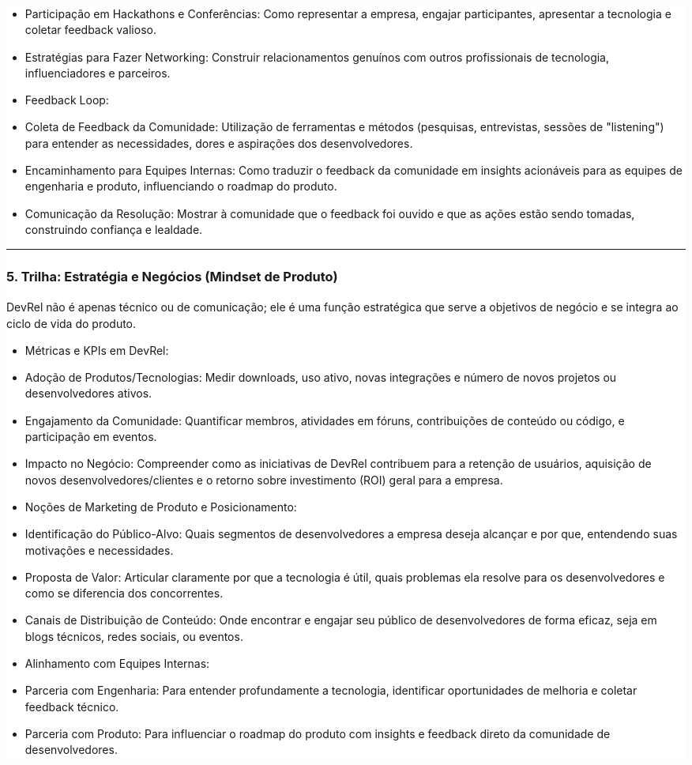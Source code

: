-   Participação em Hackathons e Conferências: Como representar a empresa, engajar participantes, apresentar a tecnologia e coletar feedback valioso.
    
-   Estratégias para Fazer Networking: Construir relacionamentos genuínos com outros profissionais de tecnologia, influenciadores e parceiros.
    

-   Feedback Loop:
    

-   Coleta de Feedback da Comunidade: Utilização de ferramentas e métodos (pesquisas, entrevistas, sessões de "listening") para entender as necessidades, dores e aspirações dos desenvolvedores.
    
-   Encaminhamento para Equipes Internas: Como traduzir o feedback da comunidade em insights acionáveis para as equipes de engenharia e produto, influenciando o roadmap do produto.
    
-   Comunicação da Resolução: Mostrar à comunidade que o feedback foi ouvido e que as ações estão sendo tomadas, construindo confiança e lealdade.
    

----------

### 5. Trilha: Estratégia e Negócios (Mindset de Produto)

DevRel não é apenas técnico ou de comunicação; ele é uma função estratégica que serve a objetivos de negócio e se integra ao ciclo de vida do produto.

-   Métricas e KPIs em DevRel:
    

-   Adoção de Produtos/Tecnologias: Medir downloads, uso ativo, novas integrações e número de novos projetos ou desenvolvedores ativos.
    
-   Engajamento da Comunidade: Quantificar membros, atividades em fóruns, contribuições de conteúdo ou código, e participação em eventos.
    
-   Impacto no Negócio: Compreender como as iniciativas de DevRel contribuem para a retenção de usuários, aquisição de novos desenvolvedores/clientes e o retorno sobre investimento (ROI) geral para a empresa.
    

-   Noções de Marketing de Produto e Posicionamento:
    

-   Identificação do Público-Alvo: Quais segmentos de desenvolvedores a empresa deseja alcançar e por que, entendendo suas motivações e necessidades.
    
-   Proposta de Valor: Articular claramente por que a tecnologia é útil, quais problemas ela resolve para os desenvolvedores e como se diferencia dos concorrentes.
    
-   Canais de Distribuição de Conteúdo: Onde encontrar e engajar seu público de desenvolvedores de forma eficaz, seja em blogs técnicos, redes sociais, ou eventos.
    

-   Alinhamento com Equipes Internas:
    

-   Parceria com Engenharia: Para entender profundamente a tecnologia, identificar oportunidades de melhoria e coletar feedback técnico.
    
-   Parceria com Produto: Para influenciar o roadmap do produto com insights e feedback direto da comunidade de desenvolvedores.
    
